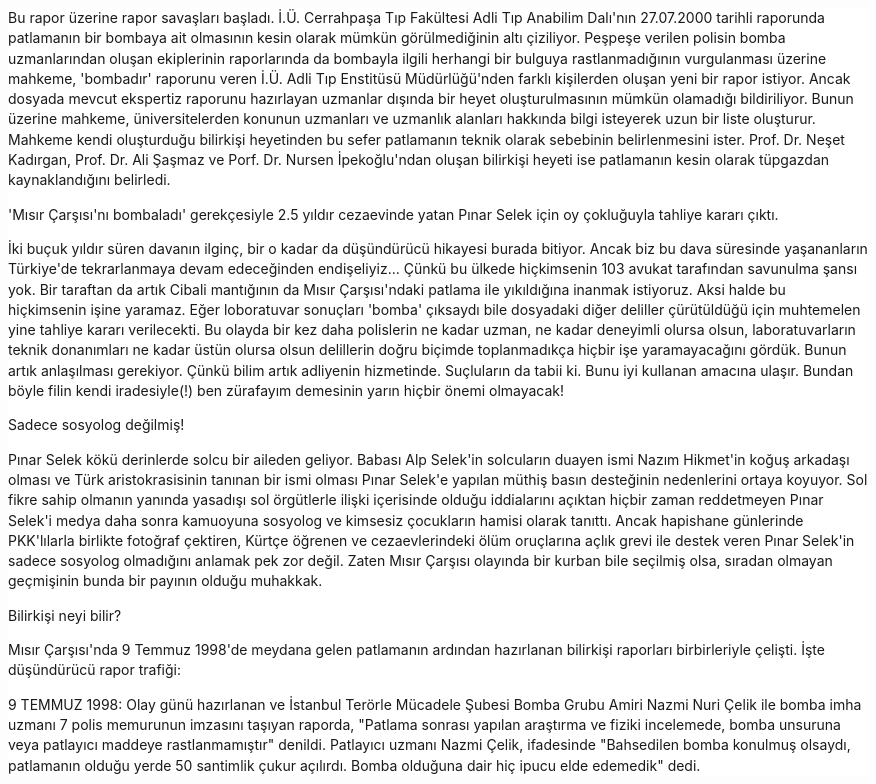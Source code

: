   Bu rapor üzerine rapor savaşları başladı. İ.Ü. Cerrahpaşa Tıp Fakültesi Adli Tıp Anabilim Dalı'nın 27.07.2000 tarihli raporunda patlamanın bir bombaya ait olmasının kesin olarak mümkün görülmediğinin altı çiziliyor. Peşpeşe verilen polisin bomba uzmanlarından oluşan ekiplerinin raporlarında da bombayla ilgili herhangi bir bulguya rastlanmadığının vurgulanması üzerine mahkeme, 'bombadır' raporunu veren İ.Ü. Adli Tıp Enstitüsü Müdürlüğü'nden farklı kişilerden oluşan yeni bir rapor istiyor. Ancak dosyada mevcut ekspertiz raporunu hazırlayan uzmanlar dışında bir heyet oluşturulmasının mümkün olamadığı bildiriliyor. Bunun üzerine mahkeme, üniversitelerden konunun uzmanları ve uzmanlık alanları hakkında bilgi isteyerek uzun bir liste oluşturur. Mahkeme kendi oluşturduğu bilirkişi heyetinden bu sefer patlamanın teknik olarak sebebinin belirlenmesini ister. Prof. Dr. Neşet Kadırgan, Prof. Dr. Ali Şaşmaz ve Porf. Dr. Nursen İpekoğlu'ndan oluşan bilirkişi heyeti ise patlamanın kesin olarak tüpgazdan kaynaklandığını belirledi.
 </p>
 <p class="metin">
  'Mısır Çarşısı'nı bombaladı' gerekçesiyle 2.5 yıldır cezaevinde yatan Pınar Selek için oy çokluğuyla tahliye kararı çıktı.
 </p>
 <p class="metin">
  İki buçuk yıldır süren davanın ilginç, bir o kadar da düşündürücü hikayesi burada bitiyor. Ancak biz bu dava süresinde yaşananların Türkiye'de tekrarlanmaya devam edeceğinden endişeliyiz... Çünkü bu ülkede hiçkimsenin 103 avukat tarafından savunulma şansı yok. Bir taraftan da artık Cibali mantığının da Mısır Çarşısı'ndaki patlama ile yıkıldığına inanmak istiyoruz. Aksi halde bu hiçkimsenin işine yaramaz. Eğer loboratuvar sonuçları 'bomba' çıksaydı bile dosyadaki diğer deliller çürütüldüğü için muhtemelen yine tahliye kararı verilecekti. Bu olayda bir kez daha polislerin ne kadar uzman, ne kadar deneyimli olursa olsun, laboratuvarların teknik donanımları ne kadar üstün olursa olsun delillerin doğru biçimde toplanmadıkça hiçbir işe yaramayacağını gördük. Bunun artık anlaşılması gerekiyor. Çünkü bilim artık adliyenin hizmetinde. Suçluların da tabii ki. Bunu iyi kullanan amacına ulaşır. Bundan böyle filin kendi iradesiyle(!) ben zürafayım demesinin yarın hiçbir önemi olmayacak!
 </p>
 <p class="metin">
 </p>
 <p class="arabaslik">
  Sadece sosyolog değilmiş!
 </p>
 <p class="metin">
  Pınar Selek kökü derinlerde solcu bir aileden geliyor. Babası Alp Selek'in solcuların duayen ismi Nazım Hikmet'in koğuş arkadaşı olması ve Türk aristokrasisinin tanınan bir ismi olması Pınar Selek'e yapılan müthiş basın desteğinin nedenlerini ortaya koyuyor. Sol fikre sahip olmanın yanında yasadışı sol örgütlerle ilişki içerisinde olduğu iddialarını açıktan hiçbir zaman reddetmeyen Pınar Selek'i medya daha sonra kamuoyuna sosyolog ve kimsesiz çocukların hamisi olarak tanıttı. Ancak hapishane günlerinde PKK'lılarla birlikte fotoğraf çektiren, Kürtçe öğrenen ve cezaevlerindeki ölüm oruçlarına açlık grevi ile destek veren Pınar Selek'in sadece sosyolog olmadığını anlamak pek zor değil. Zaten Mısır Çarşısı olayında bir kurban bile seçilmiş olsa, sıradan olmayan geçmişinin bunda bir payının olduğu muhakkak.
 </p>
 <p class="metin">
 </p>
 <p class="arabaslik">
 </p>
 <p class="metin">
  Bilirkişi neyi bilir?
 </p>
 <p class="metin">
  Mısır Çarşısı'nda 9 Temmuz 1998'de meydana gelen patlamanın ardından hazırlanan bilirkişi raporları birbirleriyle çelişti. İşte düşündürücü rapor trafiği:
 </p>
 <p class="metin">
  9 TEMMUZ 1998: Olay günü hazırlanan ve İstanbul Terörle Mücadele Şubesi Bomba Grubu Amiri Nazmi Nuri Çelik ile bomba imha uzmanı 7 polis memurunun imzasını taşıyan raporda, "Patlama sonrası yapılan araştırma ve fiziki incelemede, bomba unsuruna veya patlayıcı maddeye rastlanmamıştır" denildi. Patlayıcı uzmanı Nazmi Çelik, ifadesinde "Bahsedilen bomba konulmuş olsaydı, patlamanın olduğu yerde 50 santimlik çukur açılırdı. Bomba olduğuna dair hiç ipucu elde edemedik" dedi.
 </p>
 <p class="metin">